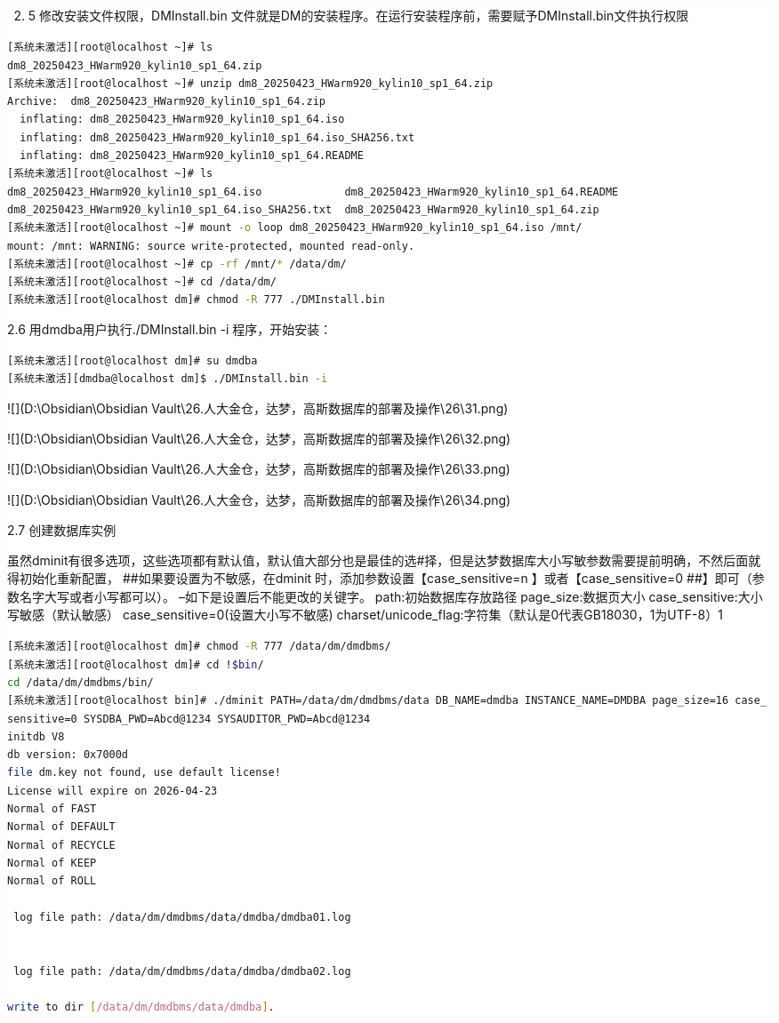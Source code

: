 2. 5 修改安装文件权限，DMInstall.bin 文件就是DM的安装程序。在运行安装程序前，需要赋予DMInstall.bin文件执行权限

```bash
[系统未激活][root@localhost ~]# ls
dm8_20250423_HWarm920_kylin10_sp1_64.zip
[系统未激活][root@localhost ~]# unzip dm8_20250423_HWarm920_kylin10_sp1_64.zip 
Archive:  dm8_20250423_HWarm920_kylin10_sp1_64.zip
  inflating: dm8_20250423_HWarm920_kylin10_sp1_64.iso  
  inflating: dm8_20250423_HWarm920_kylin10_sp1_64.iso_SHA256.txt  
  inflating: dm8_20250423_HWarm920_kylin10_sp1_64.README  
[系统未激活][root@localhost ~]# ls
dm8_20250423_HWarm920_kylin10_sp1_64.iso             dm8_20250423_HWarm920_kylin10_sp1_64.README
dm8_20250423_HWarm920_kylin10_sp1_64.iso_SHA256.txt  dm8_20250423_HWarm920_kylin10_sp1_64.zip
[系统未激活][root@localhost ~]# mount -o loop dm8_20250423_HWarm920_kylin10_sp1_64.iso /mnt/
mount: /mnt: WARNING: source write-protected, mounted read-only.
[系统未激活][root@localhost ~]# cp -rf /mnt/* /data/dm/
[系统未激活][root@localhost ~]# cd /data/dm/
[系统未激活][root@localhost dm]# chmod -R 777 ./DMInstall.bin
```

2.6 用dmdba用户执行./DMInstall.bin -i 程序，开始安装：

```bash
[系统未激活][root@localhost dm]# su dmdba 
[系统未激活][dmdba@localhost dm]$ ./DMInstall.bin -i 
```

![](D:\Obsidian\Obsidian Vault\26.人大金仓，达梦，高斯数据库的部署及操作\26\31.png)

![](D:\Obsidian\Obsidian Vault\26.人大金仓，达梦，高斯数据库的部署及操作\26\32.png)

![](D:\Obsidian\Obsidian Vault\26.人大金仓，达梦，高斯数据库的部署及操作\26\33.png)

![](D:\Obsidian\Obsidian Vault\26.人大金仓，达梦，高斯数据库的部署及操作\26\34.png)

2.7 创建数据库实例

虽然dminit有很多选项，这些选项都有默认值，默认值大部分也是最佳的选#择，但是达梦数据库大小写敏参数需要提前明确，不然后面就得初始化重新配置，
##如果要设置为不敏感，在dminit 时，添加参数设置【case_sensitive=n 】或者【case_sensitive=0 ##】即可（参数名字大写或者小写都可以）。
–如下是设置后不能更改的关键字。
path:初始数据库存放路径
page_size:数据页大小
case_sensitive:大小写敏感（默认敏感） case_sensitive=0(设置大小写不敏感)
charset/unicode_flag:字符集（默认是0代表GB18030，1为UTF-8）1

```bash
[系统未激活][root@localhost dm]# chmod -R 777 /data/dm/dmdbms/
[系统未激活][root@localhost dm]# cd !$bin/
cd /data/dm/dmdbms/bin/
[系统未激活][root@localhost bin]# ./dminit PATH=/data/dm/dmdbms/data DB_NAME=dmdba INSTANCE_NAME=DMDBA page_size=16 case_sensitive=0 SYSDBA_PWD=Abcd@1234 SYSAUDITOR_PWD=Abcd@1234
initdb V8
db version: 0x7000d
file dm.key not found, use default license!
License will expire on 2026-04-23
Normal of FAST
Normal of DEFAULT
Normal of RECYCLE
Normal of KEEP
Normal of ROLL

 log file path: /data/dm/dmdbms/data/dmdba/dmdba01.log


 log file path: /data/dm/dmdbms/data/dmdba/dmdba02.log

write to dir [/data/dm/dmdbms/data/dmdba].
```